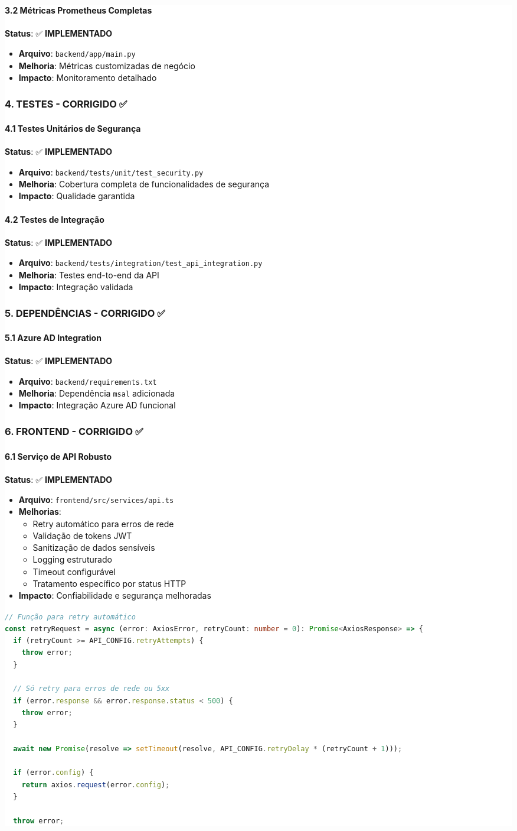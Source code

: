 ```python
```

#### 3.2 Métricas Prometheus Completas
**Status**: ✅ **IMPLEMENTADO**
- **Arquivo**: `backend/app/main.py`
- **Melhoria**: Métricas customizadas de negócio
- **Impacto**: Monitoramento detalhado

### 4. **TESTES - CORRIGIDO ✅**

#### 4.1 Testes Unitários de Segurança
**Status**: ✅ **IMPLEMENTADO**
- **Arquivo**: `backend/tests/unit/test_security.py`
- **Melhoria**: Cobertura completa de funcionalidades de segurança
- **Impacto**: Qualidade garantida

#### 4.2 Testes de Integração
**Status**: ✅ **IMPLEMENTADO**
- **Arquivo**: `backend/tests/integration/test_api_integration.py`
- **Melhoria**: Testes end-to-end da API
- **Impacto**: Integração validada

### 5. **DEPENDÊNCIAS - CORRIGIDO ✅**

#### 5.1 Azure AD Integration
**Status**: ✅ **IMPLEMENTADO**
- **Arquivo**: `backend/requirements.txt`
- **Melhoria**: Dependência `msal` adicionada
- **Impacto**: Integração Azure AD funcional

### 6. **FRONTEND - CORRIGIDO ✅**

#### 6.1 Serviço de API Robusto
**Status**: ✅ **IMPLEMENTADO**
- **Arquivo**: `frontend/src/services/api.ts`
- **Melhorias**:
  - Retry automático para erros de rede
  - Validação de tokens JWT
  - Sanitização de dados sensíveis
  - Logging estruturado
  - Timeout configurável
  - Tratamento específico por status HTTP
- **Impacto**: Confiabilidade e segurança melhoradas

```typescript
// Função para retry automático
const retryRequest = async (error: AxiosError, retryCount: number = 0): Promise<AxiosResponse> => {
  if (retryCount >= API_CONFIG.retryAttempts) {
    throw error;
  }
  
  // Só retry para erros de rede ou 5xx
  if (error.response && error.response.status < 500) {
    throw error;
  }
  
  await new Promise(resolve => setTimeout(resolve, API_CONFIG.retryDelay * (retryCount + 1)));
  
  if (error.config) {
    return axios.request(error.config);
  }
  
  throw error;
```